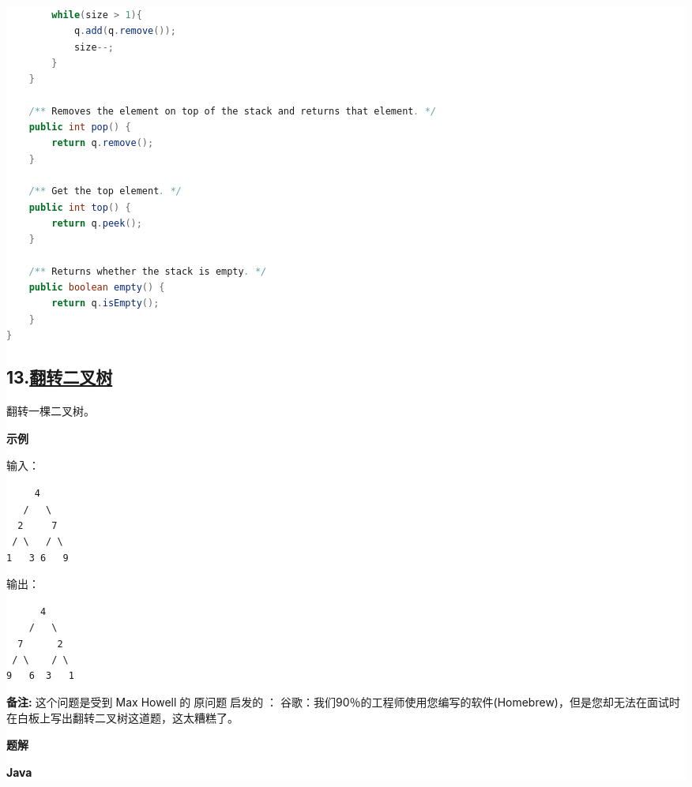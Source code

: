 ```java
        while(size > 1){
            q.add(q.remove());
            size--;
        }
    }
    
    /** Removes the element on top of the stack and returns that element. */
    public int pop() {
        return q.remove();
    }
    
    /** Get the top element. */
    public int top() {
        return q.peek();
    }
    
    /** Returns whether the stack is empty. */
    public boolean empty() {
        return q.isEmpty();
    }
}
```

## 13.[翻转二叉树](https://leetcode-cn.com/problems/invert-binary-tree/)

翻转一棵二叉树。

**示例**

输入：

         4
       /   \
      2     7
     / \   / \
    1   3 6   9

输出：

          4
        /   \
      7      2
     / \    / \
    9   6  3   1

**备注:**
这个问题是受到 Max Howell 的 原问题 启发的 ：
谷歌：我们90％的工程师使用您编写的软件(Homebrew)，但是您却无法在面试时在白板上写出翻转二叉树这道题，这太糟糕了。

**题解**

**Java**
